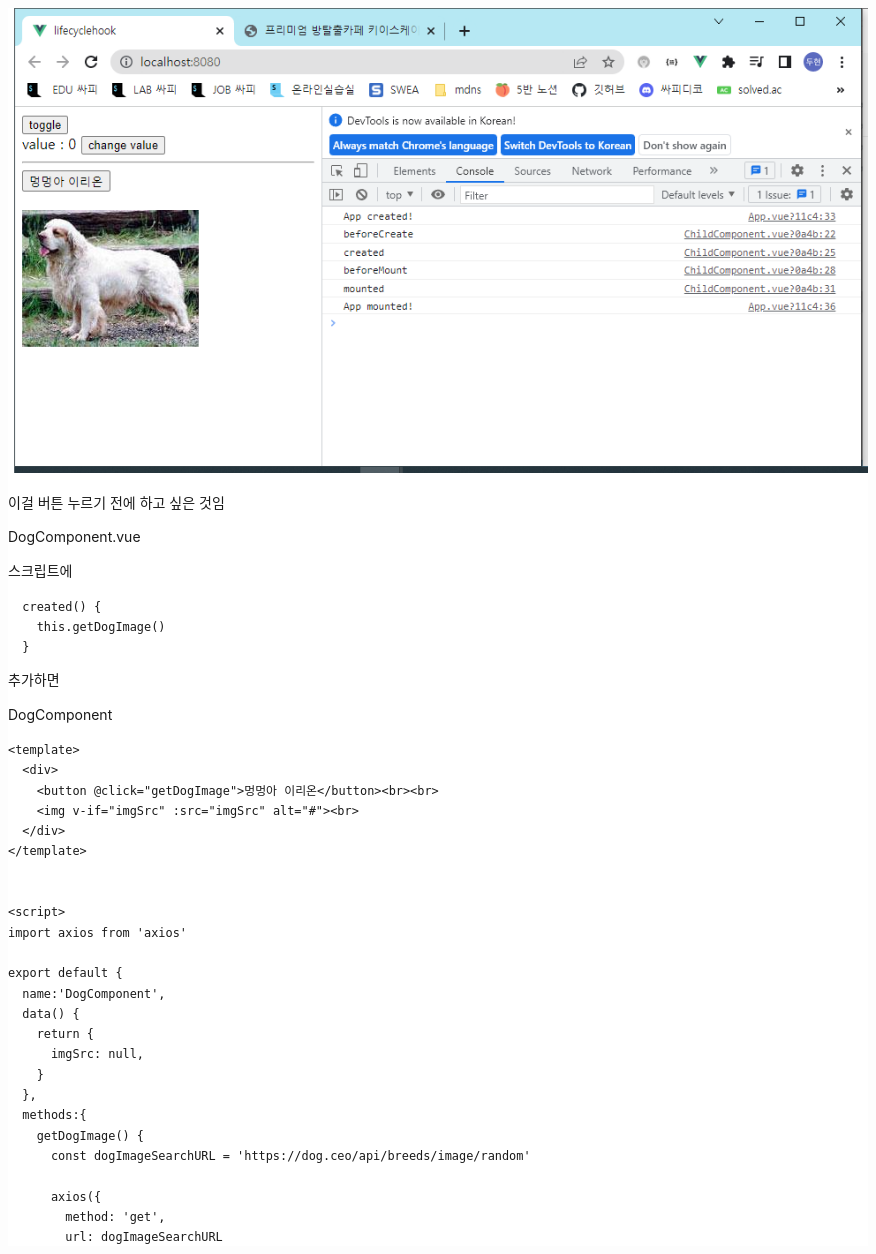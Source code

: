 ![image-20221107141721591](./221107.assets/image-20221107141721591.png)

이걸 버튼 누르기 전에 하고 싶은 것임

DogComponent.vue

스크립트에

```vue
  created() {
    this.getDogImage()
  }
```

추가하면

DogComponent

```vue
<template>
  <div>
    <button @click="getDogImage">멍멍아 이리온</button><br><br>
    <img v-if="imgSrc" :src="imgSrc" alt="#"><br>
  </div>
</template>


<script>
import axios from 'axios'

export default {
  name:'DogComponent',
  data() {
    return {
      imgSrc: null,
    }
  },
  methods:{
    getDogImage() {
      const dogImageSearchURL = 'https://dog.ceo/api/breeds/image/random'
      
      axios({
        method: 'get',
        url: dogImageSearchURL
```